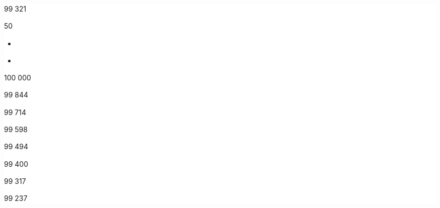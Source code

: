 </td>
      <td width="51">

99 321

</td>
    </tr>
    <tr>
      <td width="51">

50

</td>
      <td width="51">

-

</td>
      <td width="51">

-

</td>
      <td width="51">

100 000

</td>
      <td width="51">

99 844

</td>
      <td width="51">

99 714

</td>
      <td width="51">

99 598

</td>
      <td width="51">

99 494

</td>
      <td width="51">

99 400

</td>
      <td width="51">

99 317

</td>
      <td width="51">

99 237

